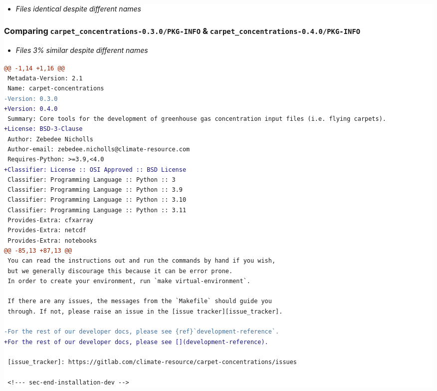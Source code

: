  * *Files identical despite different names*

### Comparing `carpet_concentrations-0.3.0/PKG-INFO` & `carpet_concentrations-0.4.0/PKG-INFO`

 * *Files 3% similar despite different names*

```diff
@@ -1,14 +1,16 @@
 Metadata-Version: 2.1
 Name: carpet-concentrations
-Version: 0.3.0
+Version: 0.4.0
 Summary: Core tools for the development of greenhouse gas concentration input files (i.e. flying carpets).
+License: BSD-3-Clause
 Author: Zebedee Nicholls
 Author-email: zebedee.nicholls@climate-resource.com
 Requires-Python: >=3.9,<4.0
+Classifier: License :: OSI Approved :: BSD License
 Classifier: Programming Language :: Python :: 3
 Classifier: Programming Language :: Python :: 3.9
 Classifier: Programming Language :: Python :: 3.10
 Classifier: Programming Language :: Python :: 3.11
 Provides-Extra: cfxarray
 Provides-Extra: netcdf
 Provides-Extra: notebooks
@@ -85,13 +87,13 @@
 You can read the instructions out and run the commands by hand if you wish,
 but we generally discourage this because it can be error prone.
 In order to create your environment, run `make virtual-environment`.
 
 If there are any issues, the messages from the `Makefile` should guide you
 through. If not, please raise an issue in the [issue tracker][issue_tracker].
 
-For the rest of our developer docs, please see {ref}`development-reference`.
+For the rest of our developer docs, please see [](development-reference).
 
 [issue_tracker]: https://gitlab.com/climate-resource/carpet-concentrations/issues
 
 <!--- sec-end-installation-dev -->
```

